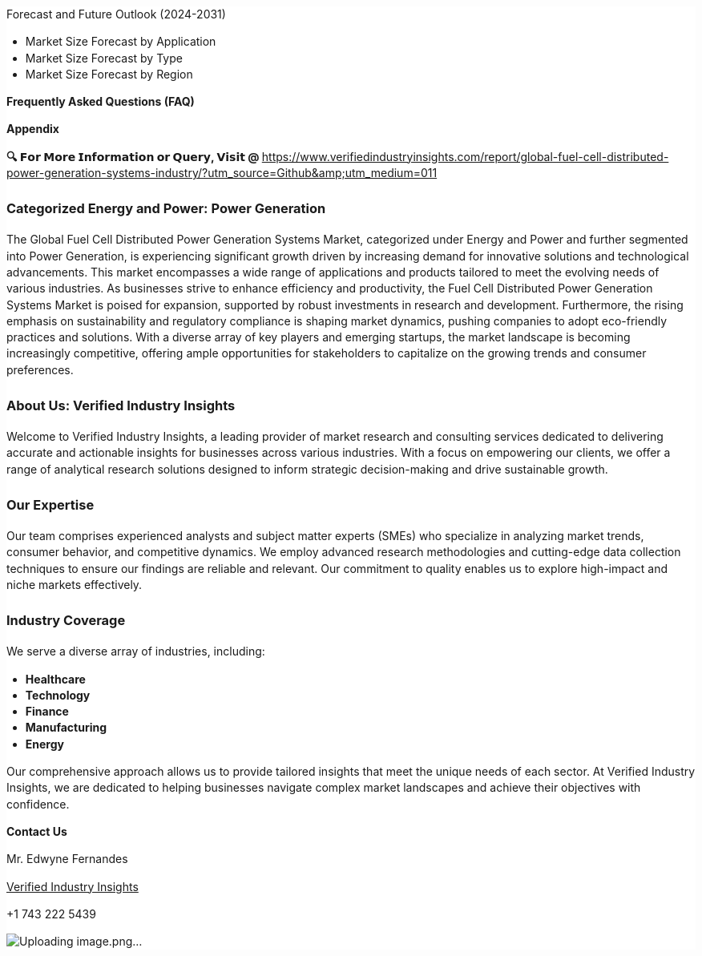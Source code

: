 Forecast and Future Outlook (2024-2031)</strong></p><ul><li>Market Size Forecast by Application</li><li>Market Size Forecast by Type</li><li>Market Size Forecast by Region</li></ul><p><strong>Frequently Asked Questions (FAQ)</strong></p><p><strong>Appendix<br /></strong></p><p><strong>🔍 𝗙𝗼𝗿 𝗠𝗼𝗿𝗲 𝗜𝗻𝗳𝗼𝗿𝗺𝗮𝘁𝗶𝗼𝗻 𝗼𝗿 𝗤𝘂𝗲𝗿𝘆, 𝗩𝗶𝘀𝗶𝘁 @ </strong><a href="https://www.verifiedindustryinsights.com/report/global-fuel-cell-distributed-power-generation-systems-industry/?utm_source=Github&amp;utm_medium=011">https://www.verifiedindustryinsights.com/report/global-fuel-cell-distributed-power-generation-systems-industry/?utm_source=Github&amp;utm_medium=011</a>&nbsp;</p><h3>Categorized Energy and Power: Power Generation </h3><p>The Global Fuel Cell Distributed Power Generation Systems Market, categorized under Energy and Power and further segmented into Power Generation, is experiencing significant growth driven by increasing demand for innovative solutions and technological advancements. This market encompasses a wide range of applications and products tailored to meet the evolving needs of various industries. As businesses strive to enhance efficiency and productivity, the Fuel Cell Distributed Power Generation Systems Market is poised for expansion, supported by robust investments in research and development. Furthermore, the rising emphasis on sustainability and regulatory compliance is shaping market dynamics, pushing companies to adopt eco-friendly practices and solutions. With a diverse array of key players and emerging startups, the market landscape is becoming increasingly competitive, offering ample opportunities for stakeholders to capitalize on the growing trends and consumer preferences.</p><h3>About Us: Verified Industry Insights</h3><p>Welcome to Verified Industry Insights, a leading provider of market research and consulting services dedicated to delivering accurate and actionable insights for businesses across various industries. With a focus on empowering our clients, we offer a range of analytical research solutions designed to inform strategic decision-making and drive sustainable growth.</p><h3>Our Expertise</h3><p>Our team comprises experienced analysts and subject matter experts (SMEs) who specialize in analyzing market trends, consumer behavior, and competitive dynamics. We employ advanced research methodologies and cutting-edge data collection techniques to ensure our findings are reliable and relevant. Our commitment to quality enables us to explore high-impact and niche markets effectively.</p><h3>Industry Coverage</h3><p>We serve a diverse array of industries, including:</p><ul><li><strong>Healthcare</strong></li><li><strong>Technology</strong></li><li><strong>Finance</strong></li><li><strong>Manufacturing</strong></li><li><strong>Energy</strong></li></ul><p>Our comprehensive approach allows us to provide tailored insights that meet the unique needs of each sector. At Verified Industry Insights, we are dedicated to helping businesses navigate complex market landscapes and achieve their objectives with confidence.</p><p><strong>Contact Us</strong></p><p>Mr. Edwyne Fernandes</p><p><a href="https://www.verifiedindustryinsights.com/">Verified Industry Insights</a></p><p>+1 743 222 5439</p>
![Uploading image.png…]()
